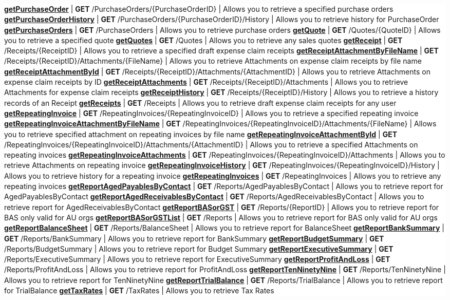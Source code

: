 [**getPurchaseOrder**](AccountingApi.md#getPurchaseOrder) | **GET** /PurchaseOrders/{PurchaseOrderID} | Allows you to retrieve a specified purchase orders
[**getPurchaseOrderHistory**](AccountingApi.md#getPurchaseOrderHistory) | **GET** /PurchaseOrders/{PurchaseOrderID}/History | Allows you to retrieve history for PurchaseOrder
[**getPurchaseOrders**](AccountingApi.md#getPurchaseOrders) | **GET** /PurchaseOrders | Allows you to retrieve purchase orders
[**getQuote**](AccountingApi.md#getQuote) | **GET** /Quotes/{QuoteID} | Allows you to retrieve a specified quote
[**getQuotes**](AccountingApi.md#getQuotes) | **GET** /Quotes | Allows you to retrieve any sales quotes
[**getReceipt**](AccountingApi.md#getReceipt) | **GET** /Receipts/{ReceiptID} | Allows you to retrieve a specified draft expense claim receipts
[**getReceiptAttachmentByFileName**](AccountingApi.md#getReceiptAttachmentByFileName) | **GET** /Receipts/{ReceiptID}/Attachments/{FileName} | Allows you to retrieve Attachments on expense claim receipts by file name
[**getReceiptAttachmentById**](AccountingApi.md#getReceiptAttachmentById) | **GET** /Receipts/{ReceiptID}/Attachments/{AttachmentID} | Allows you to retrieve Attachments on expense claim receipts by ID
[**getReceiptAttachments**](AccountingApi.md#getReceiptAttachments) | **GET** /Receipts/{ReceiptID}/Attachments | Allows you to retrieve Attachments for expense claim receipts
[**getReceiptHistory**](AccountingApi.md#getReceiptHistory) | **GET** /Receipts/{ReceiptID}/History | Allows you to retrieve a history records of an Receipt
[**getReceipts**](AccountingApi.md#getReceipts) | **GET** /Receipts | Allows you to retrieve draft expense claim receipts for any user
[**getRepeatingInvoice**](AccountingApi.md#getRepeatingInvoice) | **GET** /RepeatingInvoices/{RepeatingInvoiceID} | Allows you to retrieve a specified repeating invoice
[**getRepeatingInvoiceAttachmentByFileName**](AccountingApi.md#getRepeatingInvoiceAttachmentByFileName) | **GET** /RepeatingInvoices/{RepeatingInvoiceID}/Attachments/{FileName} | Allows you to retrieve specified attachment on repeating invoices by file name
[**getRepeatingInvoiceAttachmentById**](AccountingApi.md#getRepeatingInvoiceAttachmentById) | **GET** /RepeatingInvoices/{RepeatingInvoiceID}/Attachments/{AttachmentID} | Allows you to retrieve a specified Attachments on repeating invoices
[**getRepeatingInvoiceAttachments**](AccountingApi.md#getRepeatingInvoiceAttachments) | **GET** /RepeatingInvoices/{RepeatingInvoiceID}/Attachments | Allows you to retrieve Attachments on repeating invoice
[**getRepeatingInvoiceHistory**](AccountingApi.md#getRepeatingInvoiceHistory) | **GET** /RepeatingInvoices/{RepeatingInvoiceID}/History | Allows you to retrieve history for a repeating invoice
[**getRepeatingInvoices**](AccountingApi.md#getRepeatingInvoices) | **GET** /RepeatingInvoices | Allows you to retrieve any repeating invoices
[**getReportAgedPayablesByContact**](AccountingApi.md#getReportAgedPayablesByContact) | **GET** /Reports/AgedPayablesByContact | Allows you to retrieve report for AgedPayablesByContact
[**getReportAgedReceivablesByContact**](AccountingApi.md#getReportAgedReceivablesByContact) | **GET** /Reports/AgedReceivablesByContact | Allows you to retrieve report for AgedReceivablesByContact
[**getReportBASorGST**](AccountingApi.md#getReportBASorGST) | **GET** /Reports/{ReportID} | Allows you to retrieve report for BAS only valid for AU orgs
[**getReportBASorGSTList**](AccountingApi.md#getReportBASorGSTList) | **GET** /Reports | Allows you to retrieve report for BAS only valid for AU orgs
[**getReportBalanceSheet**](AccountingApi.md#getReportBalanceSheet) | **GET** /Reports/BalanceSheet | Allows you to retrieve report for BalanceSheet
[**getReportBankSummary**](AccountingApi.md#getReportBankSummary) | **GET** /Reports/BankSummary | Allows you to retrieve report for BankSummary
[**getReportBudgetSummary**](AccountingApi.md#getReportBudgetSummary) | **GET** /Reports/BudgetSummary | Allows you to retrieve report for Budget Summary
[**getReportExecutiveSummary**](AccountingApi.md#getReportExecutiveSummary) | **GET** /Reports/ExecutiveSummary | Allows you to retrieve report for ExecutiveSummary
[**getReportProfitAndLoss**](AccountingApi.md#getReportProfitAndLoss) | **GET** /Reports/ProfitAndLoss | Allows you to retrieve report for ProfitAndLoss
[**getReportTenNinetyNine**](AccountingApi.md#getReportTenNinetyNine) | **GET** /Reports/TenNinetyNine | Allows you to retrieve report for TenNinetyNine
[**getReportTrialBalance**](AccountingApi.md#getReportTrialBalance) | **GET** /Reports/TrialBalance | Allows you to retrieve report for TrialBalance
[**getTaxRates**](AccountingApi.md#getTaxRates) | **GET** /TaxRates | Allows you to retrieve Tax Rates